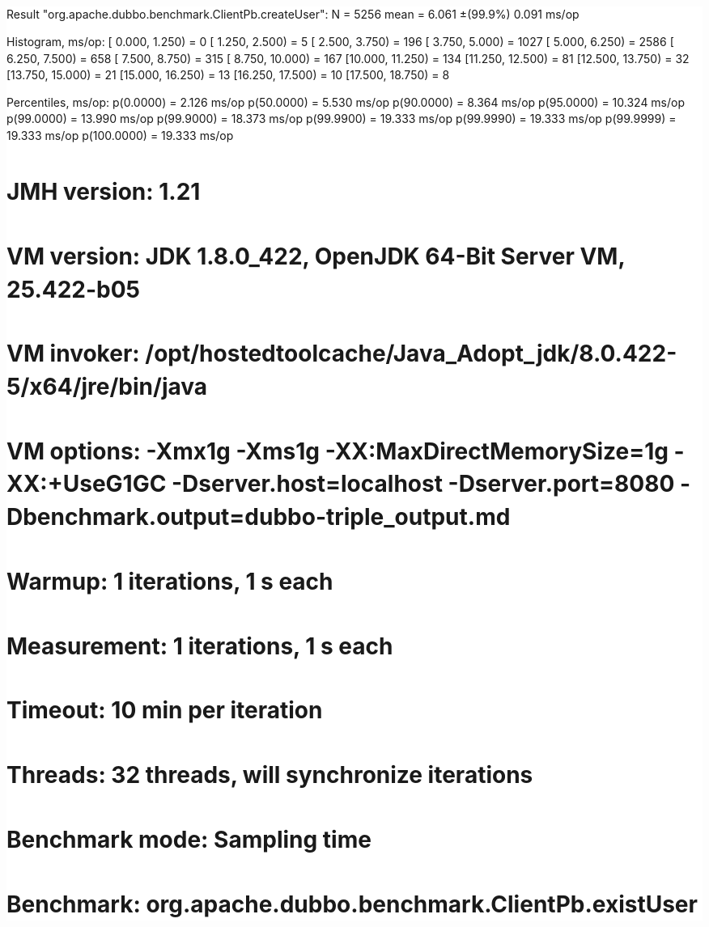 

Result "org.apache.dubbo.benchmark.ClientPb.createUser":
  N = 5256
  mean =      6.061 ±(99.9%) 0.091 ms/op

  Histogram, ms/op:
    [ 0.000,  1.250) = 0 
    [ 1.250,  2.500) = 5 
    [ 2.500,  3.750) = 196 
    [ 3.750,  5.000) = 1027 
    [ 5.000,  6.250) = 2586 
    [ 6.250,  7.500) = 658 
    [ 7.500,  8.750) = 315 
    [ 8.750, 10.000) = 167 
    [10.000, 11.250) = 134 
    [11.250, 12.500) = 81 
    [12.500, 13.750) = 32 
    [13.750, 15.000) = 21 
    [15.000, 16.250) = 13 
    [16.250, 17.500) = 10 
    [17.500, 18.750) = 8 

  Percentiles, ms/op:
      p(0.0000) =      2.126 ms/op
     p(50.0000) =      5.530 ms/op
     p(90.0000) =      8.364 ms/op
     p(95.0000) =     10.324 ms/op
     p(99.0000) =     13.990 ms/op
     p(99.9000) =     18.373 ms/op
     p(99.9900) =     19.333 ms/op
     p(99.9990) =     19.333 ms/op
     p(99.9999) =     19.333 ms/op
    p(100.0000) =     19.333 ms/op


# JMH version: 1.21
# VM version: JDK 1.8.0_422, OpenJDK 64-Bit Server VM, 25.422-b05
# VM invoker: /opt/hostedtoolcache/Java_Adopt_jdk/8.0.422-5/x64/jre/bin/java
# VM options: -Xmx1g -Xms1g -XX:MaxDirectMemorySize=1g -XX:+UseG1GC -Dserver.host=localhost -Dserver.port=8080 -Dbenchmark.output=dubbo-triple_output.md
# Warmup: 1 iterations, 1 s each
# Measurement: 1 iterations, 1 s each
# Timeout: 10 min per iteration
# Threads: 32 threads, will synchronize iterations
# Benchmark mode: Sampling time
# Benchmark: org.apache.dubbo.benchmark.ClientPb.existUser
